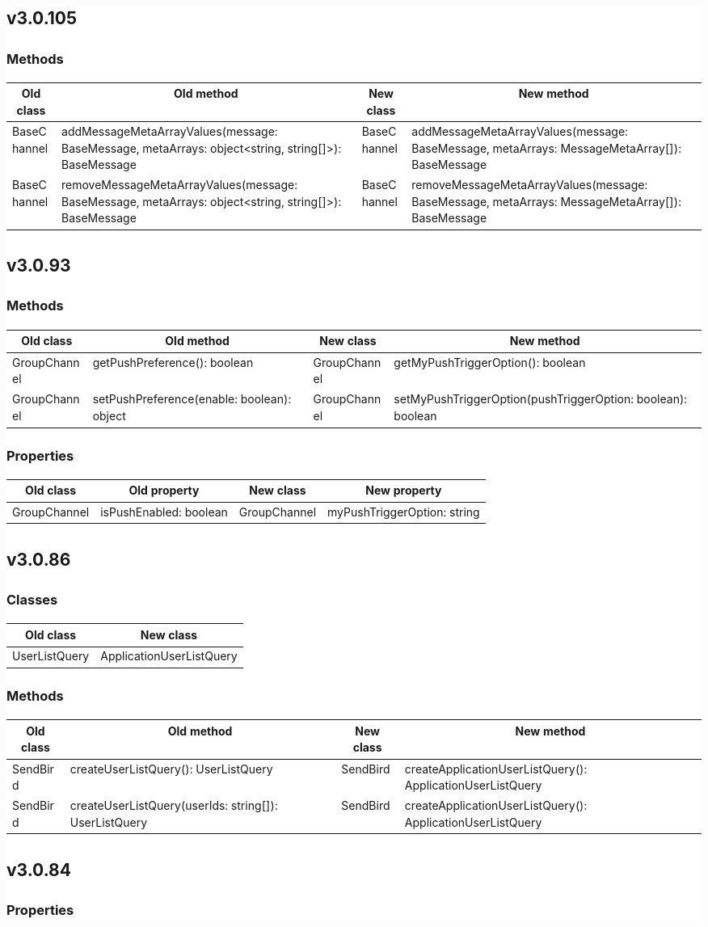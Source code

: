
## v3.0.105

### Methods

| Old class | Old method | New class | New method |
| --------- | ---------- | --------- | ---------- |
| BaseChannel | addMessageMetaArrayValues(message: BaseMessage, metaArrays: object<string, string[]>): BaseMessage | BaseChannel | addMessageMetaArrayValues(message: BaseMessage, metaArrays: MessageMetaArray[]): BaseMessage |
| BaseChannel | removeMessageMetaArrayValues(message: BaseMessage, metaArrays: object<string, string[]>): BaseMessage | BaseChannel | removeMessageMetaArrayValues(message: BaseMessage, metaArrays: MessageMetaArray[]): BaseMessage |


## v3.0.93

### Methods

| Old class | Old method | New class | New method |
| --------- | ---------- | --------- | ---------- |
| GroupChannel | getPushPreference(): boolean | GroupChannel | getMyPushTriggerOption(): boolean |
| GroupChannel | setPushPreference(enable: boolean): object | GroupChannel | setMyPushTriggerOption(pushTriggerOption: boolean): boolean |

### Properties

| Old class | Old property | New class | New property |
| --------- | ------------ | --------- | ------------ |
| GroupChannel | isPushEnabled: boolean | GroupChannel | myPushTriggerOption: string |


## v3.0.86

### Classes

| Old class | New class |
| --------- | --------- |
| UserListQuery | ApplicationUserListQuery |

### Methods

| Old class | Old method | New class | New method |
| --------- | ---------- | --------- | ---------- |
| SendBird | createUserListQuery(): UserListQuery | SendBird | createApplicationUserListQuery(): ApplicationUserListQuery |
| SendBird | createUserListQuery(userIds: string[]): UserListQuery | SendBird | createApplicationUserListQuery(): ApplicationUserListQuery |


## v3.0.84

### Properties
